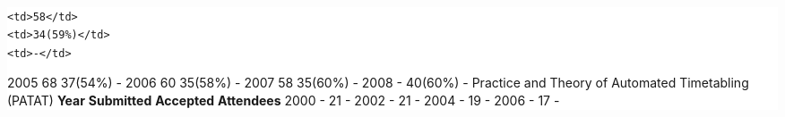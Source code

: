     <td>58</td>
    <td>34(59%)</td>
    <td>-</td>
  </tr>
  <tr>
    <td>2005</td>
    <td>68</td>
    <td>37(54%)</td>
    <td>-</td>
  </tr>
  <tr>
    <td>2006</td>
    <td>60</td>
    <td>35(58%)</td>
    <td>-</td>
  </tr>
  <tr>
    <td>2007</td>
    <td>58</td>
    <td>35(60%)</td>
    <td>-</td>
  </tr>
  <tr>
    <td>2008</td>
    <td>-</td>
    <td>40(60%)</td>
    <td>-</td>
  </tr>

  <tr><th colspan="4" bgcolor="#D9E1F7"><a name="PATAT">Practice and Theory of Automated Timetabling (PATAT)</a></th></tr>
  <tr bgcolor="#e5ecf9">
    <td><b>Year</b></td>
    <td><b>Submitted</b></td>
    <td><b>Accepted</b></td>
    <td><b>Attendees</b></td>
  </tr>
  <tr>
    <td>2000</td>
    <td>-</td>
    <td>21</td>
    <td>-</td>
  </tr>
  <tr>
    <td>2002</td>
    <td>-</td>
    <td>21</td>
    <td>-</td>
  </tr>
  <tr>
    <td>2004</td>
    <td>-</td>
    <td>19</td>
    <td>-</td>
  </tr>
  <tr>
    <td>2006</td>
    <td>-</td>
    <td>17</td>
    <td>-</td>
  </tr>
